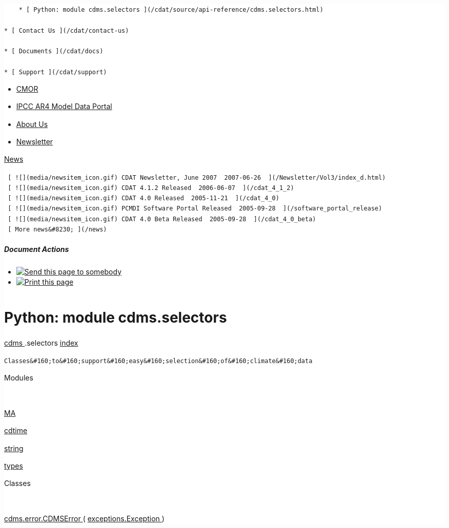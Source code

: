         * [ Python: module cdms.selectors ](/cdat/source/api-reference/cdms.selectors.html)

    * [ Contact Us ](/cdat/contact-us)

    * [ Documents ](/cdat/docs)

    * [ Support ](/cdat/support)

  * [ CMOR ](/cmor)

  * [ IPCC AR4 Model Data Portal ](/esg_data_portal)

  * [ About Us ](/about)

  * [ Newsletter ](/Newsletter)

[ News ](/news)

     [ ![](media/newsitem_icon.gif) CDAT Newsletter, June 2007  2007-06-26  ](/Newsletter/Vol3/index_d.html)
     [ ![](media/newsitem_icon.gif) CDAT 4.1.2 Released  2006-06-07  ](/cdat_4_1_2)
     [ ![](media/newsitem_icon.gif) CDAT 4.0 Released  2005-11-21  ](/cdat_4_0)
     [ ![](media/newsitem_icon.gif) PCMDI Software Portal Released  2005-09-28  ](/software_portal_release)
     [ ![](media/newsitem_icon.gif) CDAT 4.0 Beta Released  2005-09-28  ](/cdat_4_0_beta)
     [ More news&#8230; ](/news)

#####  Document Actions

  * [ ![Send this page to somebody](media/mail_icon.gif) ](/cdat/source/api-reference/cdms.selectors.html/sendto_form)
  * [ ![Print this page](media/print_icon.gif) ](/this.print\(\))

#  Python: module cdms.selectors

  
  
 [ cdms  ](/cdms.html) .selectors 
[ index ](/)  

` Classes&#160;to&#160;support&#160;easy&#160;selection&#160;of&#160;climate&#160;data `

  
 Modules 

` `

[ MA ](/MA.html)  

[ cdtime ](/cdtime.html)  

[ string ](/string.html)  

[ types ](/types.html)  

  
 Classes 

` `

[ cdms.error.CDMSError ](/cdms.error.html) ( [ exceptions.Exception
](/exceptions.html) )
